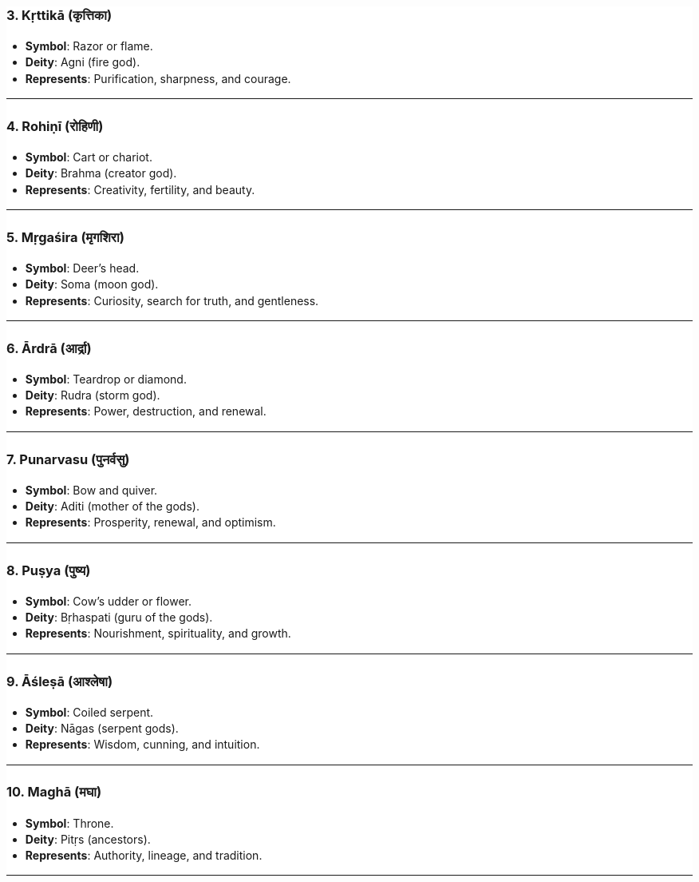 
### **3. Kṛttikā (कृत्तिका)**
- **Symbol**: Razor or flame.
- **Deity**: Agni (fire god).
- **Represents**: Purification, sharpness, and courage.

---

### **4. Rohiṇī (रोहिणी)**
- **Symbol**: Cart or chariot.
- **Deity**: Brahma (creator god).
- **Represents**: Creativity, fertility, and beauty.

---

### **5. Mṛgaśira (मृगशिरा)**
- **Symbol**: Deer’s head.
- **Deity**: Soma (moon god).
- **Represents**: Curiosity, search for truth, and gentleness.

---

### **6. Ārdrā (आर्द्रा)**
- **Symbol**: Teardrop or diamond.
- **Deity**: Rudra (storm god).
- **Represents**: Power, destruction, and renewal.

---

### **7. Punarvasu (पुनर्वसु)**
- **Symbol**: Bow and quiver.
- **Deity**: Aditi (mother of the gods).
- **Represents**: Prosperity, renewal, and optimism.

---

### **8. Puṣya (पुष्य)**
- **Symbol**: Cow’s udder or flower.
- **Deity**: Bṛhaspati (guru of the gods).
- **Represents**: Nourishment, spirituality, and growth.

---

### **9. Āśleṣā (आश्लेषा)**
- **Symbol**: Coiled serpent.
- **Deity**: Nāgas (serpent gods).
- **Represents**: Wisdom, cunning, and intuition.

---

### **10. Maghā (मघा)**
- **Symbol**: Throne.
- **Deity**: Pitṛs (ancestors).
- **Represents**: Authority, lineage, and tradition.

---